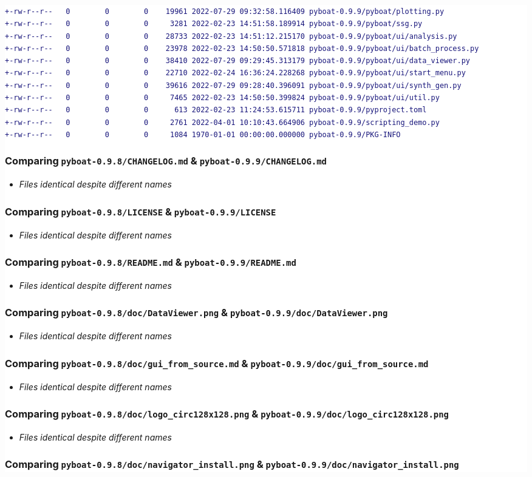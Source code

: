 ```diff
+-rw-r--r--   0        0        0    19961 2022-07-29 09:32:58.116409 pyboat-0.9.9/pyboat/plotting.py
+-rw-r--r--   0        0        0     3281 2022-02-23 14:51:58.189914 pyboat-0.9.9/pyboat/ssg.py
+-rw-r--r--   0        0        0    28733 2022-02-23 14:51:12.215170 pyboat-0.9.9/pyboat/ui/analysis.py
+-rw-r--r--   0        0        0    23978 2022-02-23 14:50:50.571818 pyboat-0.9.9/pyboat/ui/batch_process.py
+-rw-r--r--   0        0        0    38410 2022-07-29 09:29:45.313179 pyboat-0.9.9/pyboat/ui/data_viewer.py
+-rw-r--r--   0        0        0    22710 2022-02-24 16:36:24.228268 pyboat-0.9.9/pyboat/ui/start_menu.py
+-rw-r--r--   0        0        0    39616 2022-07-29 09:28:40.396091 pyboat-0.9.9/pyboat/ui/synth_gen.py
+-rw-r--r--   0        0        0     7465 2022-02-23 14:50:50.399824 pyboat-0.9.9/pyboat/ui/util.py
+-rw-r--r--   0        0        0      613 2022-02-23 11:24:53.615711 pyboat-0.9.9/pyproject.toml
+-rw-r--r--   0        0        0     2761 2022-04-01 10:10:43.664906 pyboat-0.9.9/scripting_demo.py
+-rw-r--r--   0        0        0     1084 1970-01-01 00:00:00.000000 pyboat-0.9.9/PKG-INFO
```

### Comparing `pyboat-0.9.8/CHANGELOG.md` & `pyboat-0.9.9/CHANGELOG.md`

 * *Files identical despite different names*

### Comparing `pyboat-0.9.8/LICENSE` & `pyboat-0.9.9/LICENSE`

 * *Files identical despite different names*

### Comparing `pyboat-0.9.8/README.md` & `pyboat-0.9.9/README.md`

 * *Files identical despite different names*

### Comparing `pyboat-0.9.8/doc/DataViewer.png` & `pyboat-0.9.9/doc/DataViewer.png`

 * *Files identical despite different names*

### Comparing `pyboat-0.9.8/doc/gui_from_source.md` & `pyboat-0.9.9/doc/gui_from_source.md`

 * *Files identical despite different names*

### Comparing `pyboat-0.9.8/doc/logo_circ128x128.png` & `pyboat-0.9.9/doc/logo_circ128x128.png`

 * *Files identical despite different names*

### Comparing `pyboat-0.9.8/doc/navigator_install.png` & `pyboat-0.9.9/doc/navigator_install.png`
